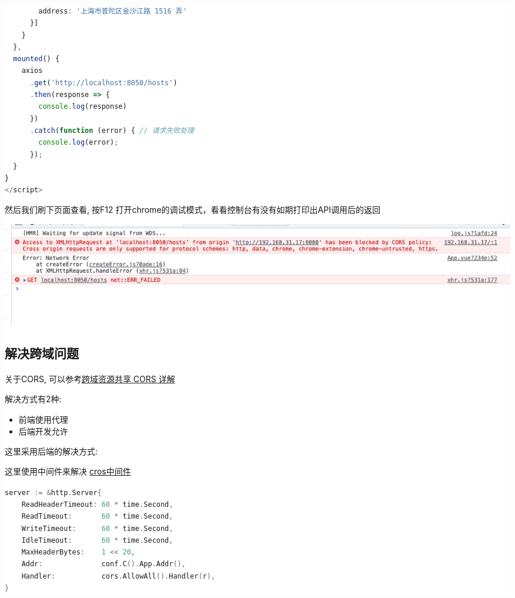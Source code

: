 ```js
        address: '上海市普陀区金沙江路 1516 弄'
      }]
    }
  },
  mounted() {
    axios
      .get('http://localhost:8050/hosts')
      .then(response => {
        console.log(response)
      })
      .catch(function (error) { // 请求失败处理
        console.log(error);
      });
  }
}
</script>
```

然后我们刷下页面查看, 按F12 打开chrome的调试模式，看看控制台有没有如期打印出API调用后的返回

![](./images/cors.jpg)

## 解决跨域问题

关于CORS, 可以参考[跨域资源共享 CORS 详解](https://www.ruanyifeng.com/blog/2016/04/cors.html)

解决方式有2种:
+ 前端使用代理
+ 后端开发允许

这里采用后端的解决方式:

这里使用中间件来解决 [cros中间件](https://github.com/rs/cors/blob/master/examples/httprouter/server.go)
```go
server := &http.Server{
    ReadHeaderTimeout: 60 * time.Second,
    ReadTimeout:       60 * time.Second,
    WriteTimeout:      60 * time.Second,
    IdleTimeout:       60 * time.Second,
    MaxHeaderBytes:    1 << 20,
    Addr:              conf.C().App.Addr(),
    Handler:           cors.AllowAll().Handler(r),
}
```
